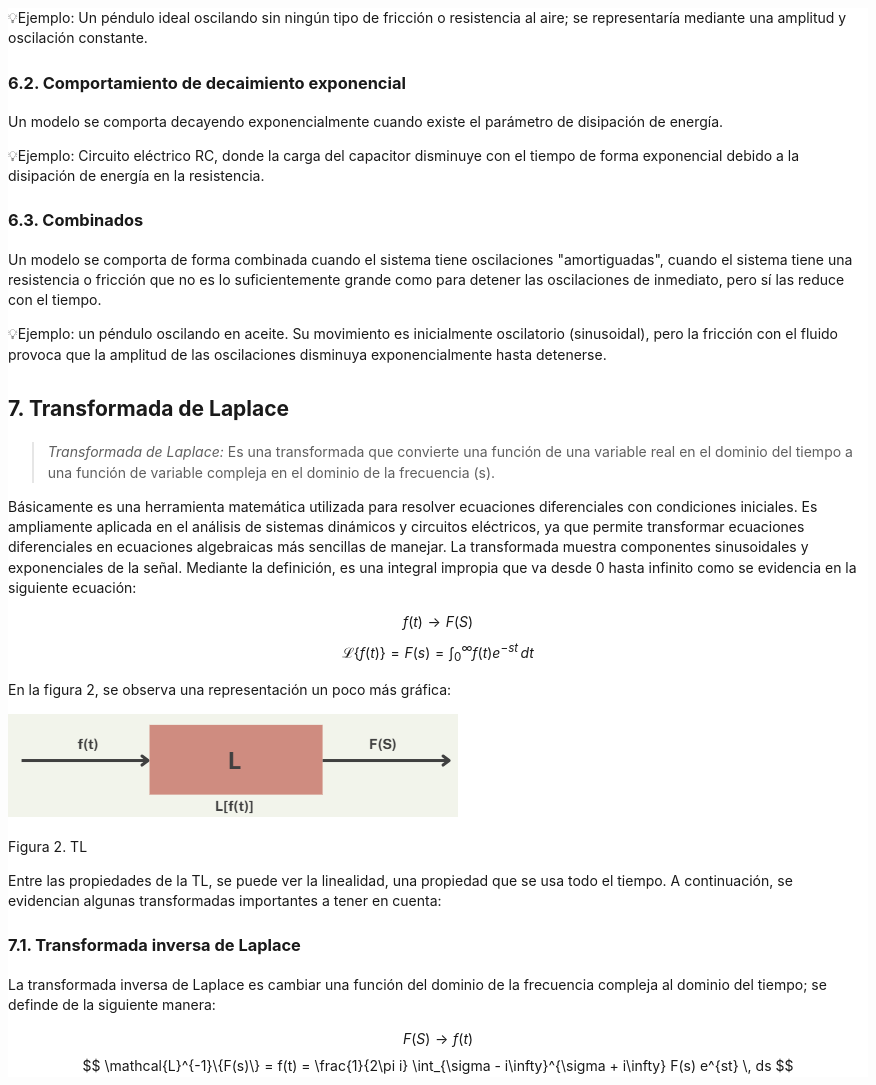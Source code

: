 💡Ejemplo: Un péndulo ideal oscilando sin ningún tipo de fricción o resistencia al aire; se representaría mediante una amplitud y oscilación constante.
### 6.2. Comportamiento de decaimiento exponencial
Un modelo se comporta decayendo exponencialmente cuando existe el parámetro de disipación de energía. 

💡Ejemplo: Circuito eléctrico RC, donde la carga del capacitor disminuye con el tiempo de forma exponencial debido a la disipación de energía en la resistencia.
### 6.3. Combinados
Un modelo se comporta de forma combinada cuando el sistema tiene oscilaciones "amortiguadas", cuando el sistema tiene una resistencia o fricción que no es lo suficientemente grande como para detener las oscilaciones de inmediato, pero sí las reduce con el tiempo. 

💡Ejemplo: un péndulo oscilando en aceite. Su movimiento es inicialmente oscilatorio (sinusoidal), pero la fricción con el fluido provoca que la amplitud de las oscilaciones disminuya exponencialmente hasta detenerse.
## 7. Transformada de Laplace
>*Transformada de Laplace:* Es una transformada que convierte una función de una variable real en el dominio del tiempo a una función de variable compleja en el dominio de la frecuencia (s). 

Básicamente es una herramienta matemática utilizada para resolver ecuaciones diferenciales con condiciones iniciales. Es ampliamente aplicada en el análisis de sistemas dinámicos y circuitos eléctricos, ya que permite transformar ecuaciones diferenciales en ecuaciones algebraicas más sencillas de manejar. La transformada muestra componentes sinusoidales y exponenciales de la señal. Mediante la definición, es una integral impropia que va desde 0 hasta infinito como se evidencia en la siguiente ecuación:

$$ f(t) \to F(S) $$
$$ \mathcal{L}\{f(t)\} = F(s) = \int_0^{\infty} f(t) e^{-st} \, dt $$

En la figura 2, se observa una representación un poco más gráfica:

![Figura 2](Imagenes/TL.png)

Figura 2. TL

Entre las propiedades de la TL, se puede ver la linealidad, una propiedad que se usa todo el tiempo.
A continuación, se evidencian algunas transformadas importantes a tener en cuenta:
### 7.1. Transformada inversa de Laplace
La transformada inversa de Laplace es cambiar una función del dominio de la frecuencia compleja al dominio del tiempo; se definde de la siguiente manera:

$$ F(S) \to f(t) $$
$$ \mathcal{L}^{-1}\{F(s)\} = f(t) = \frac{1}{2\pi i} \int_{\sigma - i\infty}^{\sigma + i\infty} F(s) e^{st} \, ds $$
